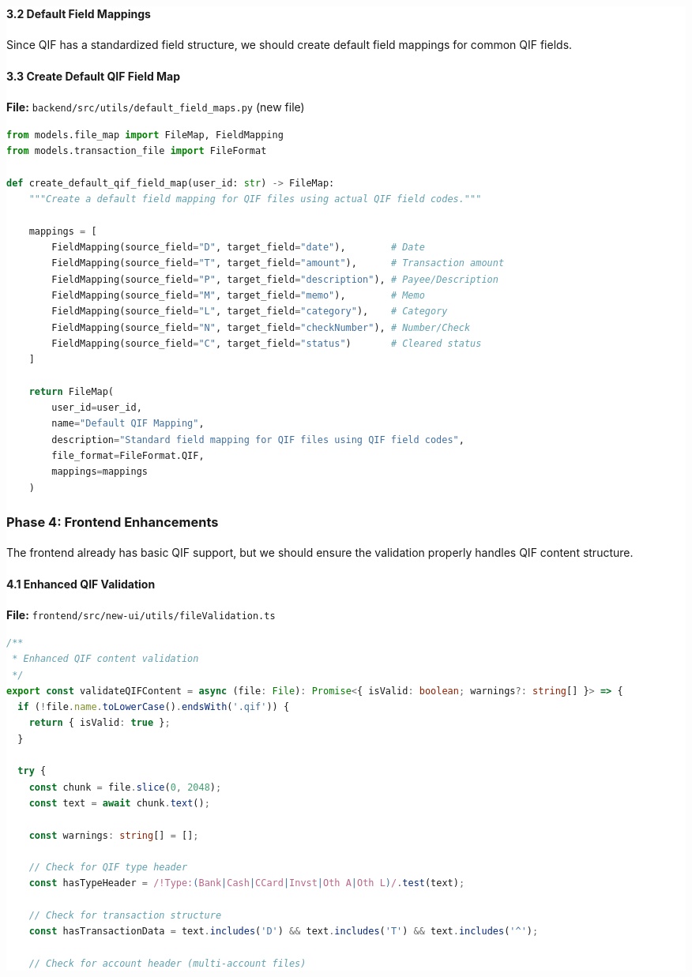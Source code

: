 #### 3.2 Default Field Mappings

Since QIF has a standardized field structure, we should create default field mappings for common QIF fields.

#### 3.3 Create Default QIF Field Map
**File:** `backend/src/utils/default_field_maps.py` (new file)

```python
from models.file_map import FileMap, FieldMapping
from models.transaction_file import FileFormat

def create_default_qif_field_map(user_id: str) -> FileMap:
    """Create a default field mapping for QIF files using actual QIF field codes."""
    
    mappings = [
        FieldMapping(source_field="D", target_field="date"),        # Date
        FieldMapping(source_field="T", target_field="amount"),      # Transaction amount
        FieldMapping(source_field="P", target_field="description"), # Payee/Description
        FieldMapping(source_field="M", target_field="memo"),        # Memo
        FieldMapping(source_field="L", target_field="category"),    # Category
        FieldMapping(source_field="N", target_field="checkNumber"), # Number/Check
        FieldMapping(source_field="C", target_field="status")       # Cleared status
    ]
    
    return FileMap(
        user_id=user_id,
        name="Default QIF Mapping",
        description="Standard field mapping for QIF files using QIF field codes",
        file_format=FileFormat.QIF,
        mappings=mappings
    )
```

### Phase 4: Frontend Enhancements

The frontend already has basic QIF support, but we should ensure the validation properly handles QIF content structure.

#### 4.1 Enhanced QIF Validation
**File:** `frontend/src/new-ui/utils/fileValidation.ts`

```typescript
/**
 * Enhanced QIF content validation
 */
export const validateQIFContent = async (file: File): Promise<{ isValid: boolean; warnings?: string[] }> => {
  if (!file.name.toLowerCase().endsWith('.qif')) {
    return { isValid: true };
  }

  try {
    const chunk = file.slice(0, 2048);
    const text = await chunk.text();
    
    const warnings: string[] = [];
    
    // Check for QIF type header
    const hasTypeHeader = /!Type:(Bank|Cash|CCard|Invst|Oth A|Oth L)/.test(text);
    
    // Check for transaction structure
    const hasTransactionData = text.includes('D') && text.includes('T') && text.includes('^');
    
    // Check for account header (multi-account files)
```